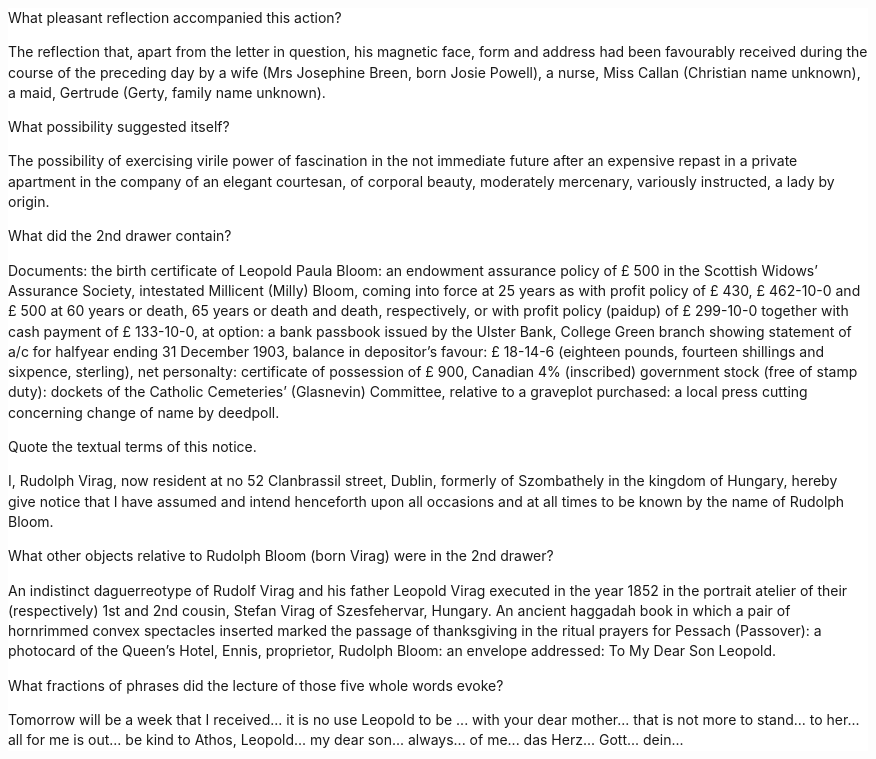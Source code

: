 What pleasant reflection accompanied this action?

The reflection that, apart from the letter in question, his magnetic
face, form and address had been favourably received during the course of
the preceding day by a wife (Mrs Josephine Breen, born Josie Powell),
a nurse, Miss Callan (Christian name unknown), a maid, Gertrude (Gerty,
family name unknown).

What possibility suggested itself?

The possibility of exercising virile power of fascination in the not
immediate future after an expensive repast in a private apartment in
the company of an elegant courtesan, of corporal beauty, moderately
mercenary, variously instructed, a lady by origin.

What did the 2nd drawer contain?

Documents: the birth certificate of Leopold Paula Bloom: an endowment
assurance policy of £ 500 in the Scottish Widows’ Assurance Society,
intestated Millicent (Milly) Bloom, coming into force at 25 years as
with profit policy of £ 430, £ 462-10-0 and £ 500 at 60 years or
death, 65 years or death and death, respectively, or with profit policy
(paidup) of £ 299-10-0 together with cash payment of £ 133-10-0, at
option: a bank passbook issued by the Ulster Bank, College Green branch
showing statement of a/c for halfyear ending 31 December 1903, balance
in depositor’s favour: £ 18-14-6 (eighteen pounds, fourteen shillings
and sixpence, sterling), net personalty: certificate of possession of
£ 900, Canadian 4% (inscribed) government stock (free of stamp duty):
dockets of the Catholic Cemeteries’ (Glasnevin) Committee, relative to
a graveplot purchased: a local press cutting concerning change of name
by deedpoll.

Quote the textual terms of this notice.

I, Rudolph Virag, now resident at no 52 Clanbrassil street, Dublin,
formerly of Szombathely in the kingdom of Hungary, hereby give notice
that I have assumed and intend henceforth upon all occasions and at all
times to be known by the name of Rudolph Bloom.

What other objects relative to Rudolph Bloom (born Virag) were in the
2nd drawer?

An indistinct daguerreotype of Rudolf Virag and his father Leopold
Virag executed in the year 1852 in the portrait atelier of their
(respectively) 1st and 2nd cousin, Stefan Virag of Szesfehervar,
Hungary. An ancient haggadah book in which a pair of hornrimmed convex
spectacles inserted marked the passage of thanksgiving in the ritual
prayers for Pessach (Passover): a photocard of the Queen’s Hotel,
Ennis, proprietor, Rudolph Bloom: an envelope addressed: To My Dear Son
Leopold.

What fractions of phrases did the lecture of those five whole words
evoke?

Tomorrow will be a week that I received... it is no use Leopold to be
... with your dear mother... that is not more to stand... to her... all
for me is out... be kind to Athos, Leopold... my dear son... always...
of me... das Herz... Gott... dein...
